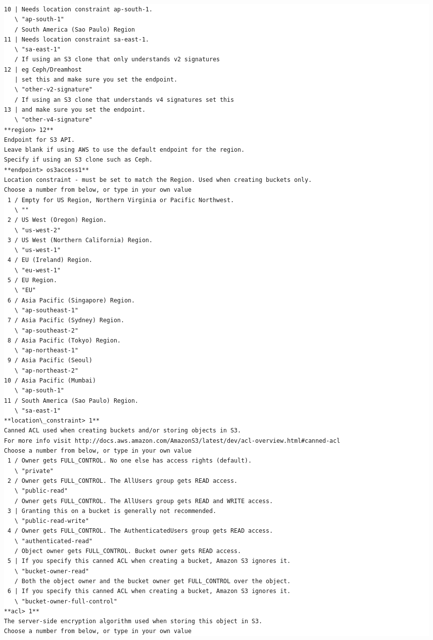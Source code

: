 ```
10 | Needs location constraint ap-south-1.
   \ "ap-south-1"
   / South America (Sao Paulo) Region
11 | Needs location constraint sa-east-1.
   \ "sa-east-1"
   / If using an S3 clone that only understands v2 signatures
12 | eg Ceph/Dreamhost
   | set this and make sure you set the endpoint.
   \ "other-v2-signature"
   / If using an S3 clone that understands v4 signatures set this
13 | and make sure you set the endpoint.
   \ "other-v4-signature"
**region> 12**
Endpoint for S3 API.
Leave blank if using AWS to use the default endpoint for the region.
Specify if using an S3 clone such as Ceph.
**endpoint> os3access1**
Location constraint - must be set to match the Region. Used when creating buckets only.
Choose a number from below, or type in your own value
 1 / Empty for US Region, Northern Virginia or Pacific Northwest.
   \ ""
 2 / US West (Oregon) Region.
   \ "us-west-2"
 3 / US West (Northern California) Region.
   \ "us-west-1"
 4 / EU (Ireland) Region.
   \ "eu-west-1"
 5 / EU Region.
   \ "EU"
 6 / Asia Pacific (Singapore) Region.
   \ "ap-southeast-1"
 7 / Asia Pacific (Sydney) Region.
   \ "ap-southeast-2"
 8 / Asia Pacific (Tokyo) Region.
   \ "ap-northeast-1"
 9 / Asia Pacific (Seoul)
   \ "ap-northeast-2"
10 / Asia Pacific (Mumbai)
   \ "ap-south-1"
11 / South America (Sao Paulo) Region.
   \ "sa-east-1"
**location\_constraint> 1**
Canned ACL used when creating buckets and/or storing objects in S3.
For more info visit http://docs.aws.amazon.com/AmazonS3/latest/dev/acl-overview.html#canned-acl
Choose a number from below, or type in your own value
 1 / Owner gets FULL_CONTROL. No one else has access rights (default).
   \ "private"
 2 / Owner gets FULL_CONTROL. The AllUsers group gets READ access.
   \ "public-read"
   / Owner gets FULL_CONTROL. The AllUsers group gets READ and WRITE access.
 3 | Granting this on a bucket is generally not recommended.
   \ "public-read-write"
 4 / Owner gets FULL_CONTROL. The AuthenticatedUsers group gets READ access.
   \ "authenticated-read"
   / Object owner gets FULL_CONTROL. Bucket owner gets READ access.
 5 | If you specify this canned ACL when creating a bucket, Amazon S3 ignores it.
   \ "bucket-owner-read"
   / Both the object owner and the bucket owner get FULL_CONTROL over the object.
 6 | If you specify this canned ACL when creating a bucket, Amazon S3 ignores it.
   \ "bucket-owner-full-control"
**acl> 1**
The server-side encryption algorithm used when storing this object in S3.
Choose a number from below, or type in your own value
```